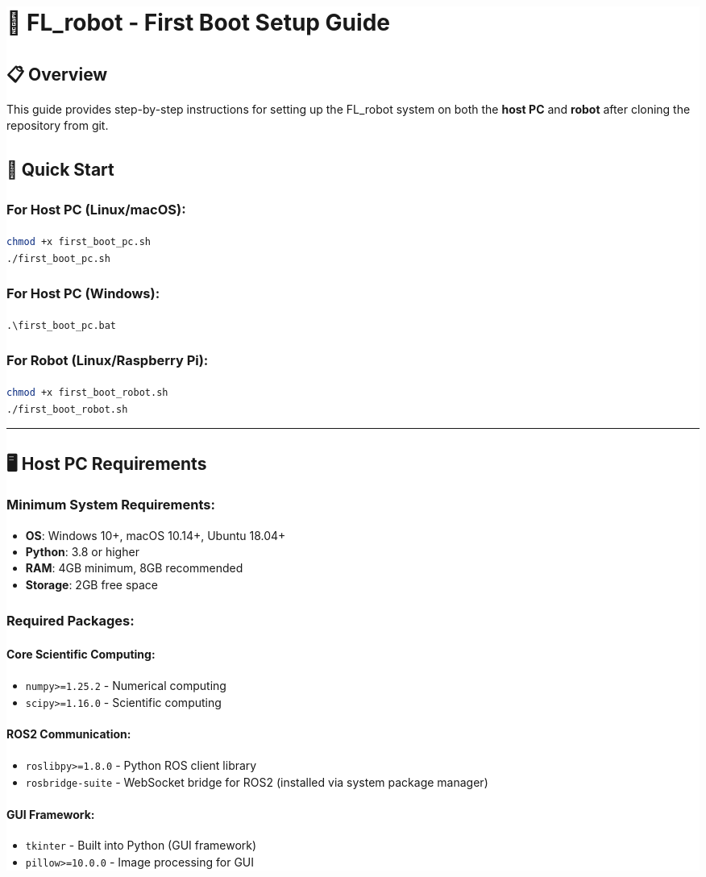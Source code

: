 # 🚀 FL_robot - First Boot Setup Guide

## 📋 **Overview**

This guide provides step-by-step instructions for setting up the FL_robot system on both the **host PC** and **robot** after cloning the repository from git.

## 🎯 **Quick Start**

### **For Host PC (Linux/macOS):**
```bash
chmod +x first_boot_pc.sh
./first_boot_pc.sh
```

### **For Host PC (Windows):**
```cmd
.\first_boot_pc.bat
```

### **For Robot (Linux/Raspberry Pi):**
```bash
chmod +x first_boot_robot.sh
./first_boot_robot.sh
```

---

## 🖥️ **Host PC Requirements**

### **Minimum System Requirements:**
- **OS**: Windows 10+, macOS 10.14+, Ubuntu 18.04+
- **Python**: 3.8 or higher
- **RAM**: 4GB minimum, 8GB recommended
- **Storage**: 2GB free space

### **Required Packages:**

#### **Core Scientific Computing:**
- `numpy>=1.25.2` - Numerical computing
- `scipy>=1.16.0` - Scientific computing

#### **ROS2 Communication:**
- `roslibpy>=1.8.0` - Python ROS client library
- `rosbridge-suite` - WebSocket bridge for ROS2 (installed via system package manager)

#### **GUI Framework:**
- `tkinter` - Built into Python (GUI framework)
- `pillow>=10.0.0` - Image processing for GUI
